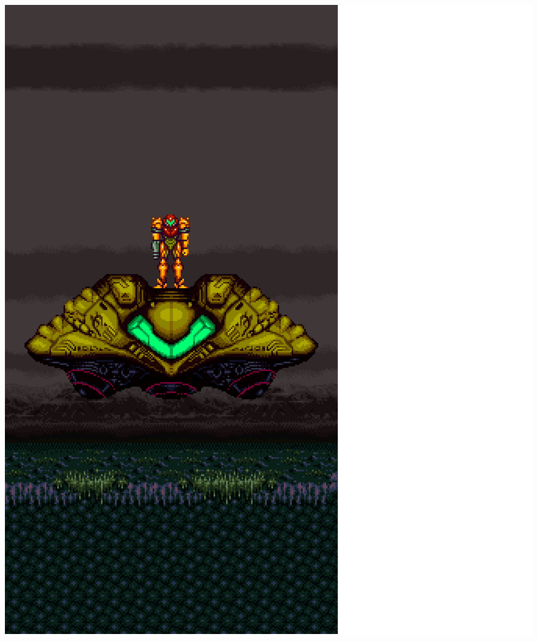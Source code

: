 [![peakpx (17).jpg](https://raw.githubusercontent.com/buckmanc/Wallpapers/main/mobile/metroid/peakpx%20(17).jpg "peakpx (17).jpg")](https://raw.githubusercontent.com/buckmanc/Wallpapers/main/mobile/metroid/peakpx%20(17).jpg)
